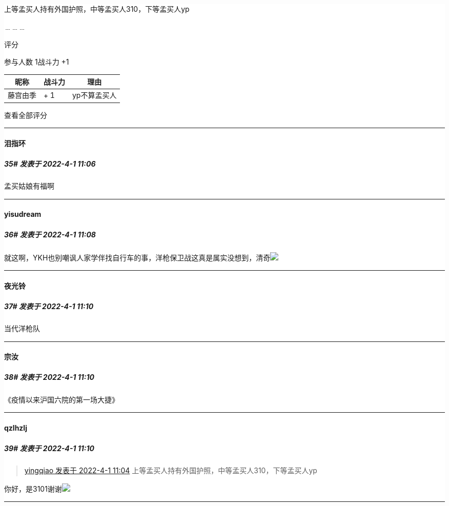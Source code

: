 上等孟买人持有外国护照，中等孟买人310，下等孟买人yp

﹍﹍﹍

评分

 参与人数 1战斗力 +1

|昵称|战斗力|理由|
|----|---|---|
| 藤宫由季| + 1|yp不算孟买人|

查看全部评分

*****

####  泪指环  
##### 35#       发表于 2022-4-1 11:06

孟买姑娘有福啊

*****

####  yisudream  
##### 36#       发表于 2022-4-1 11:08

就这啊，YKH也别嘲讽人家学伴找自行车的事，洋枪保卫战这真是属实没想到，清奇<img src="https://static.saraba1st.com/image/smiley/face2017/049.png" referrerpolicy="no-referrer">

*****

####  夜光铃  
##### 37#       发表于 2022-4-1 11:10

当代洋枪队

*****

####  宗汝  
##### 38#       发表于 2022-4-1 11:10

《疫情以来沪国六院的第一场大捷》

*****

####  qzlhzlj  
##### 39#       发表于 2022-4-1 11:10

<blockquote><a href="httphttps://bbs.saraba1st.com/2b/forum.php?mod=redirect&amp;goto=findpost&amp;pid=55270259&amp;ptid=2061898" target="_blank">yingqiao 发表于 2022-4-1 11:04</a>
上等孟买人持有外国护照，中等孟买人310，下等孟买人yp</blockquote>
你好，是3101谢谢<img src="https://static.saraba1st.com/image/smiley/face2017/065.png" referrerpolicy="no-referrer">

*****
